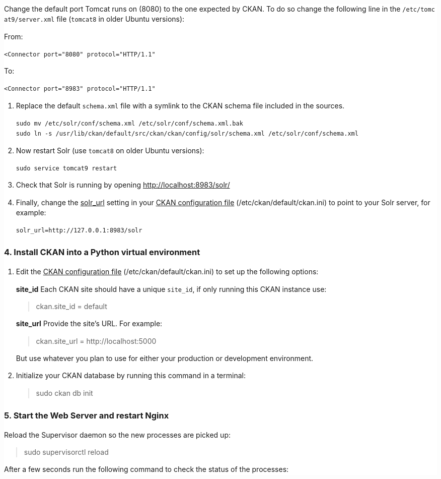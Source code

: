 Change the default port Tomcat runs on (8080) to the one expected by CKAN. To do so change the following line in the  `/etc/tomcat9/server.xml`  file (`tomcat8`  in older Ubuntu versions):

From:
```
<Connector port="8080" protocol="HTTP/1.1"
```
To:
```
<Connector port="8983" protocol="HTTP/1.1"
```
1.  Replace the default  `schema.xml`  file with a symlink to the CKAN schema file included in the sources.
    ```
    sudo mv /etc/solr/conf/schema.xml /etc/solr/conf/schema.xml.bak
    sudo ln -s /usr/lib/ckan/default/src/ckan/ckan/config/solr/schema.xml /etc/solr/conf/schema.xml
    ```
    
2.  Now restart Solr (use  `tomcat8`  on older Ubuntu versions):
    ```
    sudo service tomcat9 restart
    ```
3.  Check that Solr is running by opening  [http://localhost:8983/solr/](http://localhost:8983/solr/)
4.  Finally, change the  [solr_url](https://docs.ckan.org/en/2.9/maintaining/configuration.html#solr-url)  setting in your  [CKAN configuration file](https://docs.ckan.org/en/2.9/maintaining/configuration.html#config-file)  (/etc/ckan/default/ckan.ini) to point to your Solr server, for example:
	```    
	solr_url=http://127.0.0.1:8983/solr
	```
###  4. Install CKAN into a Python virtual environment
1.  Edit the  [CKAN configuration file](https://docs.ckan.org/en/2.9/maintaining/configuration.html#config-file)  (/etc/ckan/default/ckan.ini) to set up the following options:
    
	**site_id**
    Each CKAN site should have a unique  `site_id`, if only running this CKAN instance use:
    > ckan.site_id = default
    
    **site_url**
    Provide the site’s URL. For example:
    > 
    > ckan.site_url = http://localhost:5000

	But use whatever you plan to use for either your production or development environment.
    
2.  Initialize your CKAN database by running this command in a terminal:
    
    >sudo ckan db init
###  5. Start the Web Server and restart Nginx  
Reload the Supervisor daemon so the new processes are picked up:

>sudo supervisorctl reload

After a few seconds run the following command to check the status of the processes:
